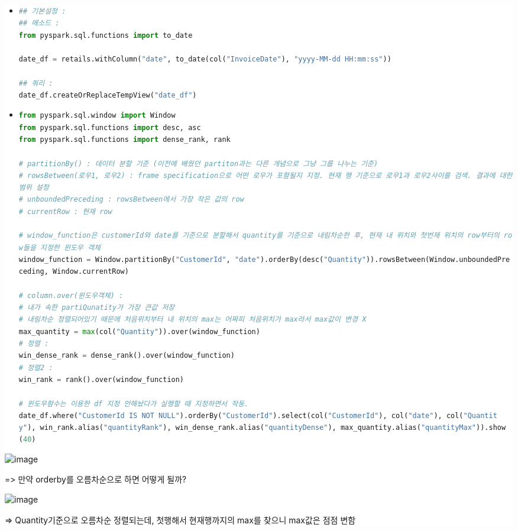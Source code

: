 - ```python
  ## 기본설정 : 
  ## 메소드 :
  from pyspark.sql.functions import to_date
  
  date_df = retails.withColumn("date", to_date(col("InvoiceDate"), "yyyy-MM-dd HH:mm:ss"))
  
  ## 쿼리 :
  date_df.createOrReplaceTempView("date_df")
  ```

- ```python
  from pyspark.sql.window import Window
  from pyspark.sql.functions import desc, asc
  from pyspark.sql.functions import dense_rank, rank
  
  # partitionBy() : 데이터 분할 기준 (이전에 배웠던 partiton과는 다른 개념으로 그냥 그룹 나누는 기준)
  # rowsBetween(로우1, 로우2) : frame specification으로 어떤 로우가 포함될지 지정. 현재 행 기준으로 로우1과 로우2사이를 검색. 결과에 대한 범위 설정
  # unboundedPreceding : rowsBetween에서 가장 작은 값의 row
  # currentRow : 현재 row
  
  # window_function은 customerId와 date를 기준으로 분할해서 quantity를 기준으로 내림차순한 후, 현재 내 위치와 첫번재 위치의 row부터의 row들을 지정한 윈도우 객체
  window_function = Window.partitionBy("CustomerId", "date").orderBy(desc("Quantity")).rowsBetween(Window.unboundedPreceding, Window.currentRow)
  
  # column.over(윈도우객체) : 
  # 내가 속한 partiQunatity가 가장 큰값 저장
  # 내림차순 정렬되어있기 때문에 처음위치부터 내 위치의 max는 어짜피 처음위치가 max라서 max값이 변경 X
  max_quantity = max(col("Quantity")).over(window_function)
  # 정렬 :
  win_dense_rank = dense_rank().over(window_function)
  # 정렬2 :
  win_rank = rank().over(window_function)
  
  # 윈도우함수는 이용한 df 지정 안해놨다가 실행할 때 지정하면서 작동.
  date_df.where("CustomerId IS NOT NULL").orderBy("CustomerId").select(col("CustomerId"), col("date"), col("Quantity"), win_rank.alias("quantityRank"), win_dense_rank.alias("quantityDense"), max_quantity.alias("quantityMax")).show(40)
  ```

![image](https://user-images.githubusercontent.com/96896873/158408606-d3771d00-f760-4732-b034-b9b2d0f809e2.png)

=> 만약 orderby를 오름차순으로 하면 어떻게 될까?

![image](https://user-images.githubusercontent.com/96896873/158408640-48ca140e-a984-43fe-a69f-7cb8f84a4aa0.png)

=> Quantity기준으로 오름차순 정렬되는데, 첫행해서 현재행까지의 max를 찾으니 max값은 점점 변함
